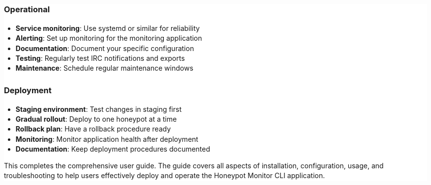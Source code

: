 ### Operational

- **Service monitoring**: Use systemd or similar for reliability
- **Alerting**: Set up monitoring for the monitoring application
- **Documentation**: Document your specific configuration
- **Testing**: Regularly test IRC notifications and exports
- **Maintenance**: Schedule regular maintenance windows

### Deployment

- **Staging environment**: Test changes in staging first
- **Gradual rollout**: Deploy to one honeypot at a time
- **Rollback plan**: Have a rollback procedure ready
- **Monitoring**: Monitor application health after deployment
- **Documentation**: Keep deployment procedures documented

This completes the comprehensive user guide. The guide covers all aspects of installation, configuration, usage, and troubleshooting to help users effectively deploy and operate the Honeypot Monitor CLI application.